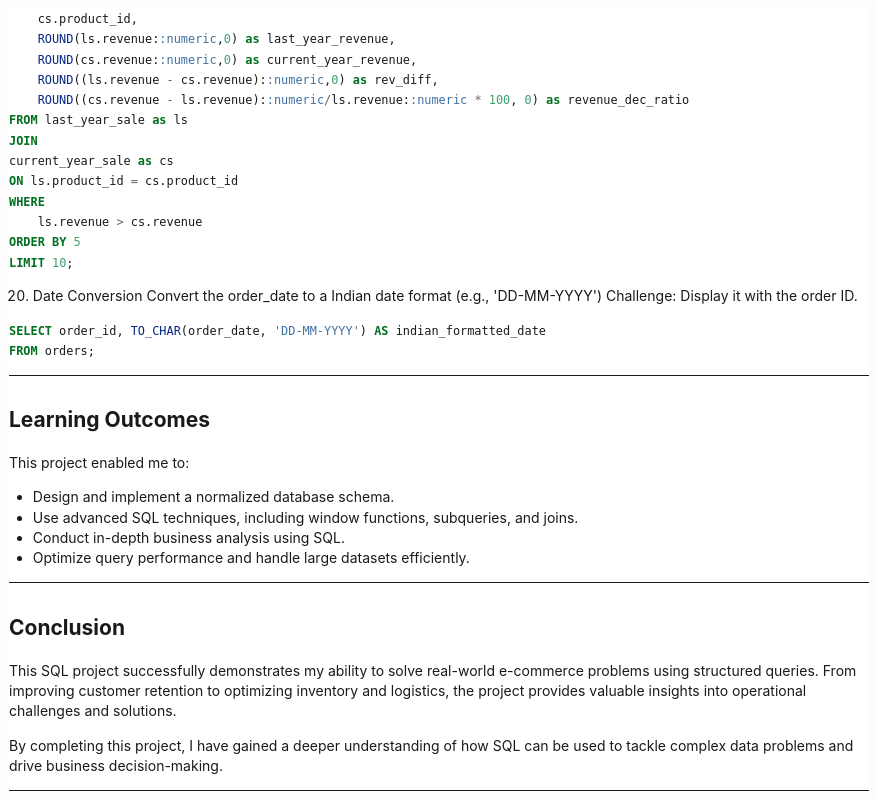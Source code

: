 ```SQL
	cs.product_id,
	ROUND(ls.revenue::numeric,0) as last_year_revenue,
	ROUND(cs.revenue::numeric,0) as current_year_revenue,
	ROUND((ls.revenue - cs.revenue)::numeric,0) as rev_diff,
	ROUND((cs.revenue - ls.revenue)::numeric/ls.revenue::numeric * 100, 0) as revenue_dec_ratio
FROM last_year_sale as ls
JOIN
current_year_sale as cs
ON ls.product_id = cs.product_id
WHERE 
	ls.revenue > cs.revenue
ORDER BY 5 
LIMIT 10;
```


20. Date Conversion
Convert the order_date to a Indian date format (e.g., 'DD-MM-YYYY')
Challenge: Display it with the order ID.

```SQL
SELECT order_id, TO_CHAR(order_date, 'DD-MM-YYYY') AS indian_formatted_date
FROM orders;
```

---

## **Learning Outcomes**

This project enabled me to:
- Design and implement a normalized database schema.
- Use advanced SQL techniques, including window functions, subqueries, and joins.
- Conduct in-depth business analysis using SQL.
- Optimize query performance and handle large datasets efficiently.

---

## **Conclusion**

This SQL project successfully demonstrates my ability to solve real-world e-commerce problems using structured queries. From improving customer retention to optimizing inventory and logistics, the project provides valuable insights into operational challenges and solutions.

By completing this project, I have gained a deeper understanding of how SQL can be used to tackle complex data problems and drive business decision-making.

---
